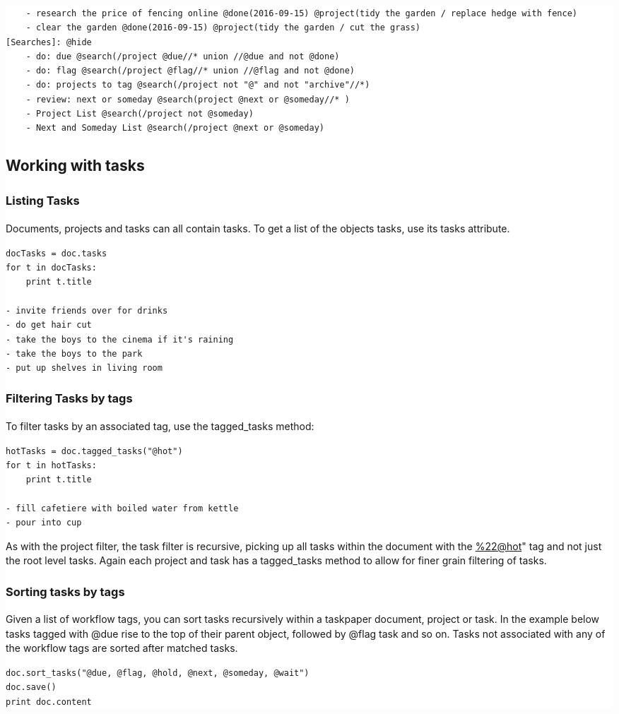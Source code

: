         - research the price of fencing online @done(2016-09-15) @project(tidy the garden / replace hedge with fence)
        - clear the garden @done(2016-09-15) @project(tidy the garden / cut the grass)
    [Searches]: @hide
        - do: due @search(/project @due//* union //@due and not @done)
        - do: flag @search(/project @flag//* union //@flag and not @done)
        - do: projects to tag @search(/project not "@" and not "archive"//*)
        - review: next or someday @search(project @next or @someday//* )
        - Project List @search(/project not @someday)
        - Next and Someday List @search(/project @next or @someday)

Working with tasks
------------------

### Listing Tasks

Documents, projects and tasks can all contain tasks. To get a list of
the objects tasks, use its tasks attribute.

    docTasks = doc.tasks
    for t in docTasks:
        print t.title 

    - invite friends over for drinks
    - do get hair cut
    - take the boys to the cinema if it's raining
    - take the boys to the park
    - put up shelves in living room

### Filtering Tasks by tags

To filter tasks by an associated tag, use the tagged\_tasks method:

    hotTasks = doc.tagged_tasks("@hot")
    for t in hotTasks:
        print t.title

    - fill cafetiere with boiled water from kettle
    - pour into cup

As with the project filter, the task filter is recursive, picking up all
tasks within the document with the <%22@hot>" tag and not just the root
level tasks. Again each project and task has a tagged\_tasks method to
allow for finer grain filtering of tasks.

### Sorting tasks by tags

Given a list of workflow tags, you can sort tasks recursively within a
taskpaper document, project or task. In the example below tasks tagged
with @due rise to the top of their parent object, followed by @flag task
and so on. Tasks not associated with any of the workflow tags are sorted
after matched tasks.

    doc.sort_tasks("@due, @flag, @hold, @next, @someday, @wait")
    doc.save()
    print doc.content
